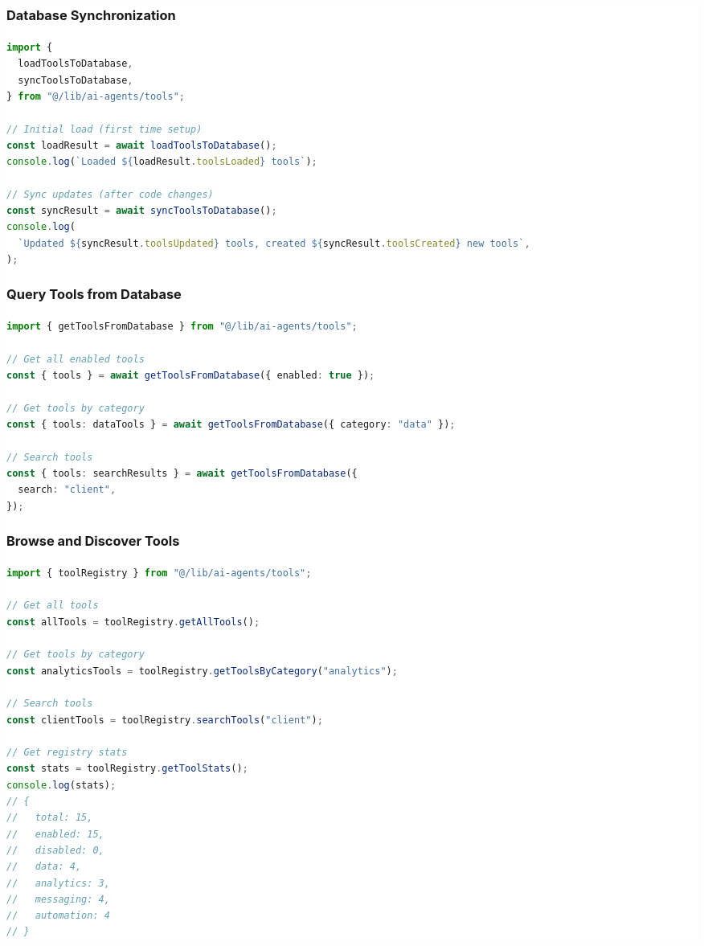 ### Database Synchronization

```typescript
import {
  loadToolsToDatabase,
  syncToolsToDatabase,
} from "@/lib/ai-agents/tools";

// Initial load (first time setup)
const loadResult = await loadToolsToDatabase();
console.log(`Loaded ${loadResult.toolsLoaded} tools`);

// Sync updates (after code changes)
const syncResult = await syncToolsToDatabase();
console.log(
  `Updated ${syncResult.toolsUpdated} tools, created ${syncResult.toolsCreated} new tools`,
);
```

### Query Tools from Database

```typescript
import { getToolsFromDatabase } from "@/lib/ai-agents/tools";

// Get all enabled tools
const { tools } = await getToolsFromDatabase({ enabled: true });

// Get tools by category
const { tools: dataTools } = await getToolsFromDatabase({ category: "data" });

// Search tools
const { tools: searchResults } = await getToolsFromDatabase({
  search: "client",
});
```

### Browse and Discover Tools

```typescript
import { toolRegistry } from "@/lib/ai-agents/tools";

// Get all tools
const allTools = toolRegistry.getAllTools();

// Get tools by category
const analyticsTools = toolRegistry.getToolsByCategory("analytics");

// Search tools
const clientTools = toolRegistry.searchTools("client");

// Get registry stats
const stats = toolRegistry.getToolStats();
console.log(stats);
// {
//   total: 15,
//   enabled: 15,
//   disabled: 0,
//   data: 4,
//   analytics: 3,
//   messaging: 4,
//   automation: 4
// }
```
